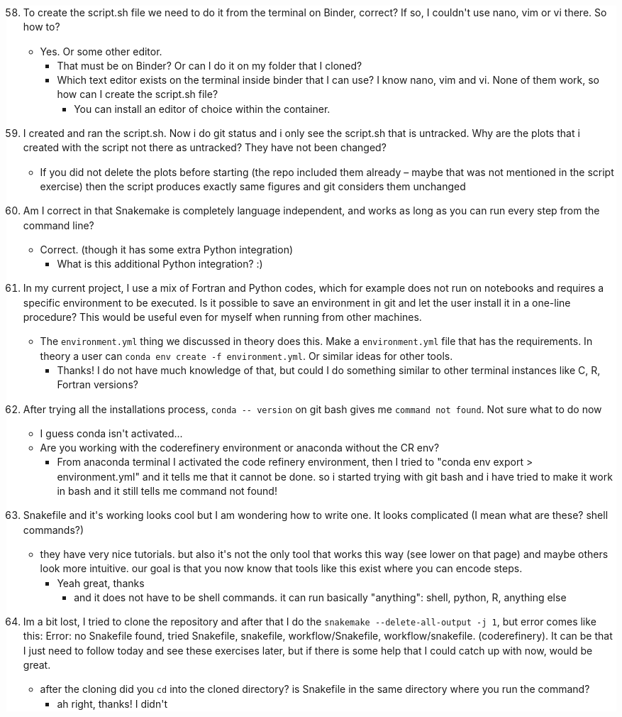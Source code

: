 58. To create the script.sh file we need to do it from the terminal on Binder, correct? If so, I couldn't use nano, vim or vi there. So how to?
    - Yes. Or some other editor.
        - That must be on Binder? Or can I do it on my folder that I cloned?
        - Which text editor exists on the terminal inside binder that I can use? I know nano, vim and vi. None of them work, so how can I create the script.sh file?
           - You can install an editor of choice within the container.

59. I created and ran the script.sh. Now i do git status and i only see the script.sh that is untracked. Why are the plots that i created with the script not there as untracked? They have not been changed?
    - If you did not delete the plots before starting (the repo included them already – maybe that was not mentioned in the script exercise) then the script produces exactly same figures and git considers them unchanged

60. Am I correct in that Snakemake is completely language independent, and works as long as you can run every step from the command line?
    - Correct.  (though it has some extra Python integration)
        - What is this additional Python integration? :) 

61. In my current project, I use a mix of Fortran and Python codes, which for example does not run on notebooks and requires a specific environment to be executed. Is it possible to save an environment in git and let the user install it in a one-line procedure? This would be useful even for myself when running from other machines.
    - The `environment.yml` thing we discussed in theory does this.  Make a `environment.yml` file that has the requirements.  In theory a user can `conda env create -f environment.yml`.  Or similar ideas for other tools.
        - Thanks! I do not have much knowledge of that, but could I do something similar to other terminal instances like C, R, Fortran versions?


62. After trying all the installations process, `conda -- version` on git bash gives me `command not found`. Not sure what to do now
    - I guess conda isn't activated... 
    - Are you working with the coderefinery environment or anaconda without the CR env?
        - From anaconda terminal I activated the code refinery environment, then I tried to "conda env export > environment.yml" and it tells me that it cannot be done. so i started trying with git bash and i have tried to make it work in bash and it still tells me command not found!

63. Snakefile and it's working looks cool but I am wondering how to write one. It looks complicated (I mean what are these? shell commands?)
    - they have very nice tutorials. but also it's not the only tool that works this way (see lower on that page) and maybe others look more intuitive. our goal is that you now know that tools like this exist where you can encode steps.
        - Yeah great, thanks
          - and it does not have to be shell commands. it can run basically "anything": shell, python, R, anything else 

64. Im a bit lost, I tried to clone the repository and after that I do the `snakemake --delete-all-output -j 1`, but  error comes like this: Error: no Snakefile found, tried Snakefile, snakefile, workflow/Snakefile, workflow/snakefile. (coderefinery). It can be that I just need to follow today and see these exercises later, but if there is some help that I could catch up with now, would be great.
      - after the cloning did you `cd` into the cloned directory? is Snakefile in the same directory where you run the command?
         - ah right, thanks! I didn't
     